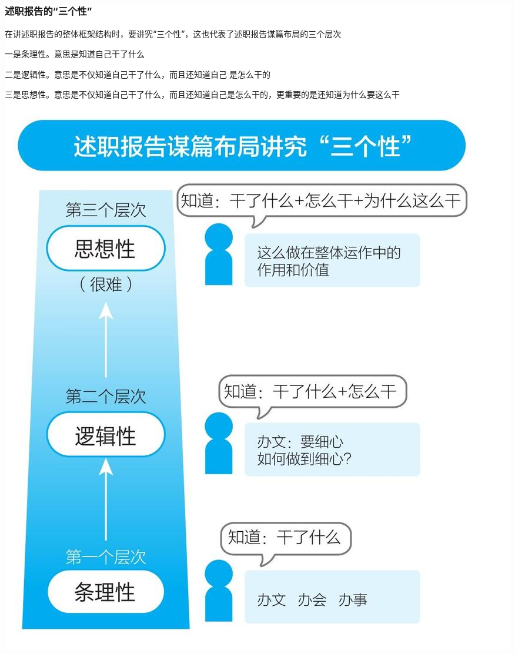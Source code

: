 ### 述职报告的“三个性”

在讲述职报告的整体框架结构时，要讲究“三个性”，这也代表了述职报告谋篇布局的三个层次

一是条理性。意思是知道自己干了什么

二是逻辑性。意思是不仅知道自己干了什么，而且还知道自己
是怎么干的

三是思想性。意思是不仅知道自己干了什么，而且还知道自己是怎么干的，更重要的是还知道为什么要这么干

![](../../../../image/2024/11/978-7-111-66385-0/978-7-111-66385-0.6-5.jpg)
